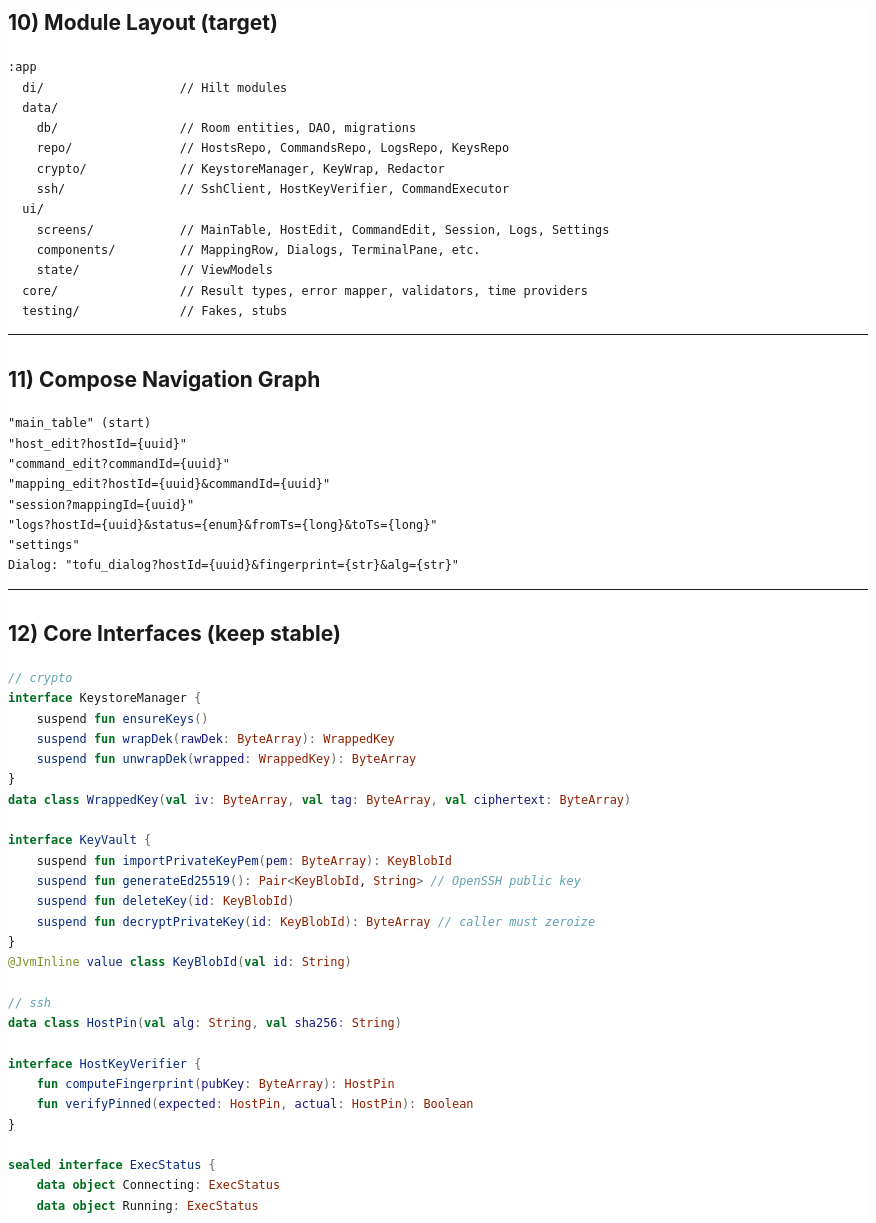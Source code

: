 
## 10) Module Layout (target)
```
:app
  di/                   // Hilt modules
  data/
    db/                 // Room entities, DAO, migrations
    repo/               // HostsRepo, CommandsRepo, LogsRepo, KeysRepo
    crypto/             // KeystoreManager, KeyWrap, Redactor
    ssh/                // SshClient, HostKeyVerifier, CommandExecutor
  ui/
    screens/            // MainTable, HostEdit, CommandEdit, Session, Logs, Settings
    components/         // MappingRow, Dialogs, TerminalPane, etc.
    state/              // ViewModels
  core/                 // Result types, error mapper, validators, time providers
  testing/              // Fakes, stubs
```

---

## 11) Compose Navigation Graph
```
"main_table" (start)
"host_edit?hostId={uuid}"
"command_edit?commandId={uuid}"
"mapping_edit?hostId={uuid}&commandId={uuid}"
"session?mappingId={uuid}"
"logs?hostId={uuid}&status={enum}&fromTs={long}&toTs={long}"
"settings"
Dialog: "tofu_dialog?hostId={uuid}&fingerprint={str}&alg={str}"
```

---

## 12) Core Interfaces (keep stable)
```kotlin
// crypto
interface KeystoreManager {
    suspend fun ensureKeys()
    suspend fun wrapDek(rawDek: ByteArray): WrappedKey
    suspend fun unwrapDek(wrapped: WrappedKey): ByteArray
}
data class WrappedKey(val iv: ByteArray, val tag: ByteArray, val ciphertext: ByteArray)

interface KeyVault {
    suspend fun importPrivateKeyPem(pem: ByteArray): KeyBlobId
    suspend fun generateEd25519(): Pair<KeyBlobId, String> // OpenSSH public key
    suspend fun deleteKey(id: KeyBlobId)
    suspend fun decryptPrivateKey(id: KeyBlobId): ByteArray // caller must zeroize
}
@JvmInline value class KeyBlobId(val id: String)

// ssh
data class HostPin(val alg: String, val sha256: String)

interface HostKeyVerifier {
    fun computeFingerprint(pubKey: ByteArray): HostPin
    fun verifyPinned(expected: HostPin, actual: HostPin): Boolean
}

sealed interface ExecStatus {
    data object Connecting: ExecStatus
    data object Running: ExecStatus
```